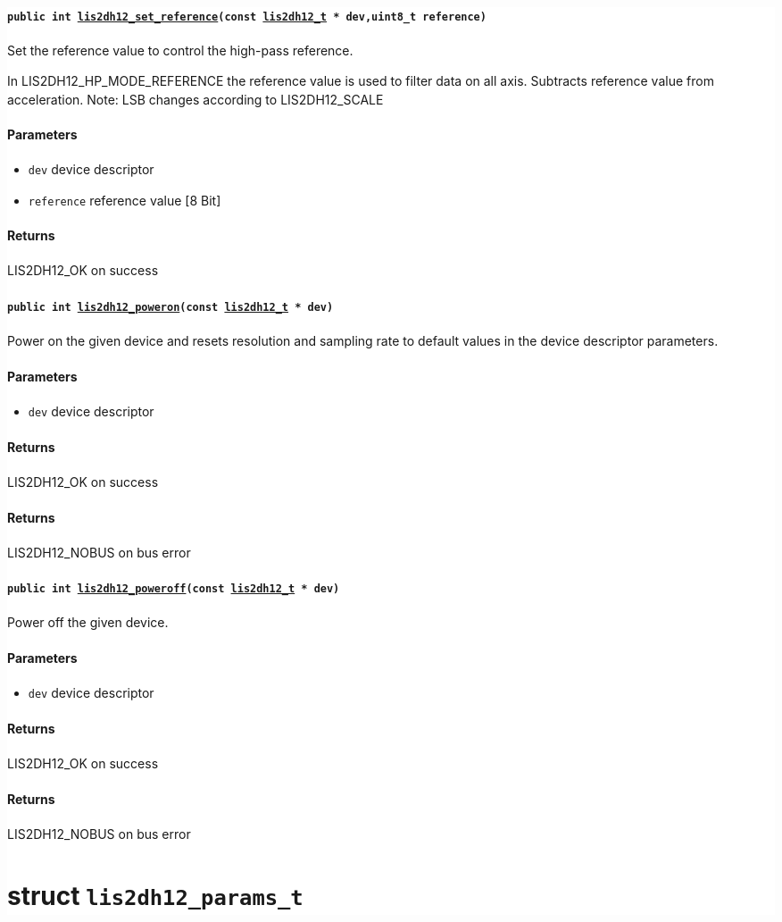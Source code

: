 #### `public int `[`lis2dh12_set_reference`](#group__drivers__lis2dh12_1ga967008d95bc4a418beaa615b497ddbc2)`(const `[`lis2dh12_t`](./doc/starlight-docs/src/content/docs/apidoc/api-drivers_lis2dh12.md#structlis2dh12__t)` * dev,uint8_t reference)` 

Set the reference value to control the high-pass reference.

In LIS2DH12_HP_MODE_REFERENCE the reference value is used to filter data on all axis. Subtracts reference value from acceleration. Note: LSB changes according to LIS2DH12_SCALE

#### Parameters
* `dev` device descriptor 

* `reference` reference value [8 Bit]

#### Returns
LIS2DH12_OK on success

#### `public int `[`lis2dh12_poweron`](#group__drivers__lis2dh12_1gab84da5729fea172e106c9a725cb8a6a5)`(const `[`lis2dh12_t`](./doc/starlight-docs/src/content/docs/apidoc/api-drivers_lis2dh12.md#structlis2dh12__t)` * dev)` 

Power on the given device and resets resolution and sampling rate to default values in the device descriptor parameters.

#### Parameters
* `dev` device descriptor

#### Returns
LIS2DH12_OK on success 

#### Returns
LIS2DH12_NOBUS on bus error

#### `public int `[`lis2dh12_poweroff`](#group__drivers__lis2dh12_1gaceaf1d635398314c792e855eba702981)`(const `[`lis2dh12_t`](./doc/starlight-docs/src/content/docs/apidoc/api-drivers_lis2dh12.md#structlis2dh12__t)` * dev)` 

Power off the given device.

#### Parameters
* `dev` device descriptor

#### Returns
LIS2DH12_OK on success 

#### Returns
LIS2DH12_NOBUS on bus error

# struct `lis2dh12_params_t` 
